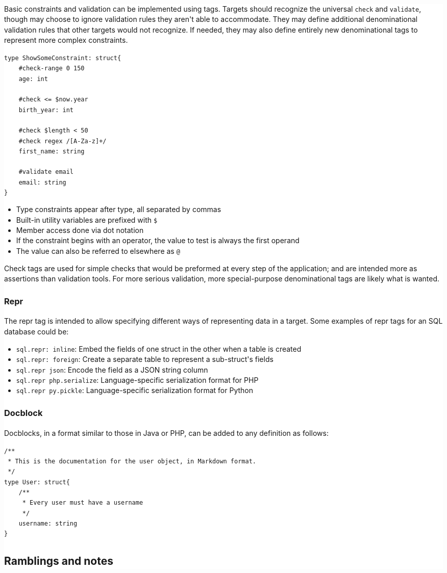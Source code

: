 Basic constraints and validation can be implemented using tags. Targets should recognize the universal `check` and `validate`, though may choose to ignore validation rules they aren't able to accommodate. They may define additional denominational validation rules that other targets would not recognize. If needed, they may also define entirely new denominational tags to represent more complex constraints.

```ordain
type ShowSomeConstraint: struct{
    #check-range 0 150
    age: int

    #check <= $now.year
    birth_year: int

    #check $length < 50
    #check regex /[A-Za-z]+/
    first_name: string

    #validate email
    email: string
}
```

* Type constraints appear after type, all separated by commas
* Built-in utility variables are prefixed with `$`
* Member access done via dot notation
* If the constraint begins with an operator, the value to test is always the first operand
* The value can also be referred to elsewhere as `@`

Check tags are used for simple checks that would be preformed at every step of the application; and are intended more as assertions than validation tools. For more serious validation, more special-purpose denominational tags are likely what is wanted.

### Repr

The repr tag is intended to allow specifying different ways of representing data in a target. Some examples of repr tags for an SQL database could be:

* `sql.repr: inline`: Embed the fields of one struct in the other when a table is created
* `sql.repr: foreign`: Create a separate table to represent a sub-struct's fields
* `sql.repr json`: Encode the field as a JSON string column
* `sql.repr php.serialize`: Language-specific serialization format for PHP
* `sql.repr py.pickle`: Language-specific serialization format for Python


### Docblock

Docblocks, in a format similar to those in Java or PHP, can be added to any definition as follows:

```ordain
/**
 * This is the documentation for the user object, in Markdown format.
 */
type User: struct{
    /**
     * Every user must have a username
     */
    username: string
}
```
## Ramblings and notes

